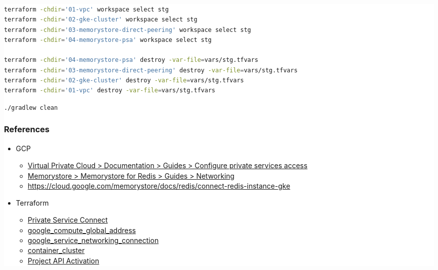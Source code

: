 ```bash
terraform -chdir='01-vpc' workspace select stg
terraform -chdir='02-gke-cluster' workspace select stg
terraform -chdir='03-memorystore-direct-peering' workspace select stg
terraform -chdir='04-memorystore-psa' workspace select stg

terraform -chdir='04-memorystore-psa' destroy -var-file=vars/stg.tfvars
terraform -chdir='03-memorystore-direct-peering' destroy -var-file=vars/stg.tfvars
terraform -chdir='02-gke-cluster' destroy -var-file=vars/stg.tfvars
terraform -chdir='01-vpc' destroy -var-file=vars/stg.tfvars
```

```bash
./gradlew clean
```

### References

- GCP
    - [Virtual Private Cloud > Documentation > Guides > Configure private services access](https://cloud.google.com/vpc/docs/configure-private-services-access)
    - [Memorystore > Memorystore for Redis > Guides > Networking](https://cloud.google.com/memorystore/docs/redis/networking)
    - https://cloud.google.com/memorystore/docs/redis/connect-redis-instance-gke

- Terraform
    - [Private Service Connect](https://registry.terraform.io/modules/terraform-google-modules/network/google/latest/submodules/private-service-connect)
    - [google_compute_global_address](https://registry.terraform.io/providers/hashicorp/google/latest/docs/resources/compute_global_address)
    - [google_service_networking_connection](https://registry.terraform.io/providers/hashicorp/google/latest/docs/resources/service_networking_connection)
    - [container_cluster](https://registry.terraform.io/providers/hashicorp/google/latest/docs/resources/container_cluster)
    - [Project API Activation](https://registry.terraform.io/modules/terraform-google-modules/project-factory/google/latest/submodules/project_services)